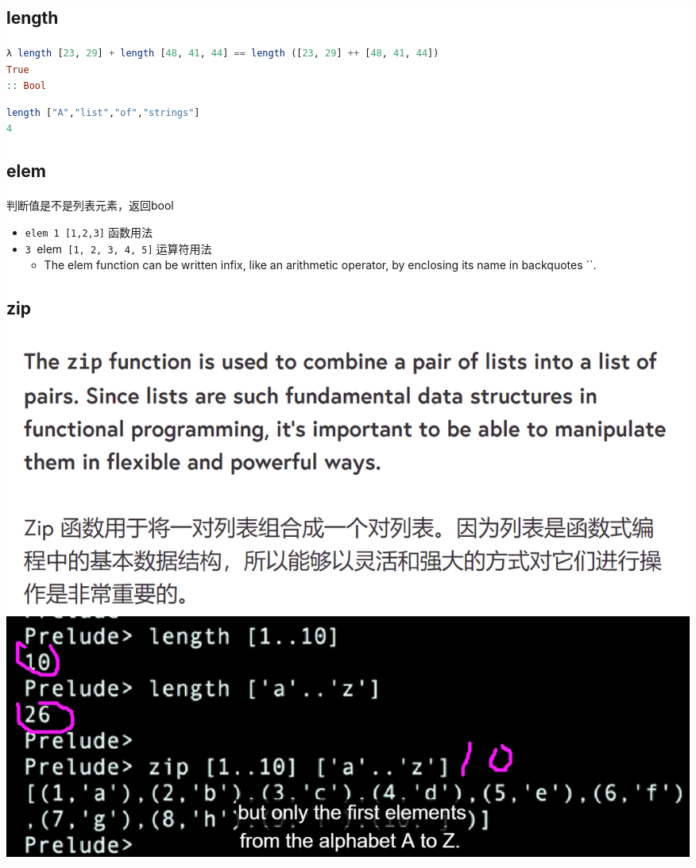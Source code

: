 ## length

```haskell
λ length [23, 29] + length [48, 41, 44] == length ([23, 29] ++ [48, 41, 44])
True
:: Bool
```

```haskell
length ["A","list","of","strings"]
4
```

## elem

判断值是不是列表元素，返回bool

* `elem 1 [1,2,3]` 函数用法
* `3 `elem` [1, 2, 3, 4, 5]` 运算符用法
  * The elem function can be written infix, like an arithmetic operator, by enclosing its name in backquotes ``.

## zip

![](/static/2022-01-20-04-54-21.png)
![](/static/2022-01-20-05-00-04.png)
